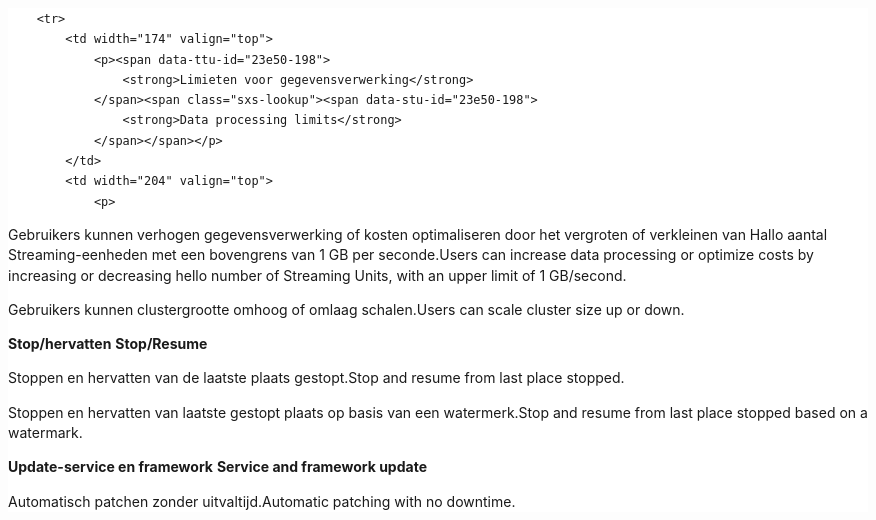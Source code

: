         <tr>
            <td width="174" valign="top">
                <p><span data-ttu-id="23e50-198">
                    <strong>Limieten voor gegevensverwerking</strong>
                </span><span class="sxs-lookup"><span data-stu-id="23e50-198">
                    <strong>Data processing limits</strong>
                </span></span></p>
            </td>
            <td width="204" valign="top">
                <p>
<span data-ttu-id="23e50-199">Gebruikers kunnen verhogen gegevensverwerking of kosten optimaliseren door het vergroten of verkleinen van Hallo aantal Streaming-eenheden met een bovengrens van 1 GB per seconde.</span><span class="sxs-lookup"><span data-stu-id="23e50-199">Users can increase data processing or optimize costs by increasing or decreasing hello number of Streaming Units, with an upper limit of 1 GB/second.</span></span>
                </p>
            </td>
            <td width="246" valign="top">
                <p>
<span data-ttu-id="23e50-200">Gebruikers kunnen clustergrootte omhoog of omlaag schalen.</span><span class="sxs-lookup"><span data-stu-id="23e50-200">Users can scale cluster size up or down.</span></span>
                </p>
            </td>
        </tr>
        <tr>
            <td width="174" valign="top">
                <p><span data-ttu-id="23e50-201">
                    <strong>Stop/hervatten</strong>
                </span><span class="sxs-lookup"><span data-stu-id="23e50-201">
                    <strong>Stop/Resume</strong>
                </span></span></p>
            </td>
            <td width="204" valign="top">
                <p>
<span data-ttu-id="23e50-202">Stoppen en hervatten van de laatste plaats gestopt.</span><span class="sxs-lookup"><span data-stu-id="23e50-202">Stop and resume from last place stopped.</span></span>
                </p>
            </td>
            <td width="246" valign="top">
                <p>
<span data-ttu-id="23e50-203">Stoppen en hervatten van laatste gestopt plaats op basis van een watermerk.</span><span class="sxs-lookup"><span data-stu-id="23e50-203">Stop and resume from last place stopped based on a watermark.</span></span>
                </p>
            </td>
        </tr>
        <tr>
            <td width="174" valign="top">
                <p><span data-ttu-id="23e50-204">
                    <strong>Update-service en framework</strong>
                </span><span class="sxs-lookup"><span data-stu-id="23e50-204">
                    <strong>Service and framework update</strong>
                </span></span></p>
            </td>
            <td width="204" valign="top">
                <p>
<span data-ttu-id="23e50-205">Automatisch patchen zonder uitvaltijd.</span><span class="sxs-lookup"><span data-stu-id="23e50-205">Automatic patching with no downtime.</span></span>
                </p>
            </td>
            <td width="246" valign="top">
                <p>